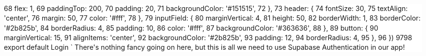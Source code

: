68
  flex: 1,
69
  paddingTop: 200,
70
  padding: 20,
71
  backgroundColor: '#151515',
72
 },
73
 header: {
74
  fontSize: 30,
75
  textAlign: 'center',
76
  margin: 50,
77
  color: '#fff',
78
 },
79
 inputField: {
80
  marginVertical: 4,
81
  height: 50,
82
  borderWidth: 1,
83
  borderColor: '#2b825b',
84
  borderRadius: 4,
85
  padding: 10,
86
  color: '#fff',
87
  backgroundColor: '#363636',
88
 },
89
 button: {
90
  marginVertical: 15,
91
  alignItems: 'center',
92
  backgroundColor: '#2b825b',
93
  padding: 12,
94
  borderRadius: 4,
95
 },
96
})
9798
export default Login
`
There's nothing fancy going on here, but this is all we need to use Supabase Authentication in our app!